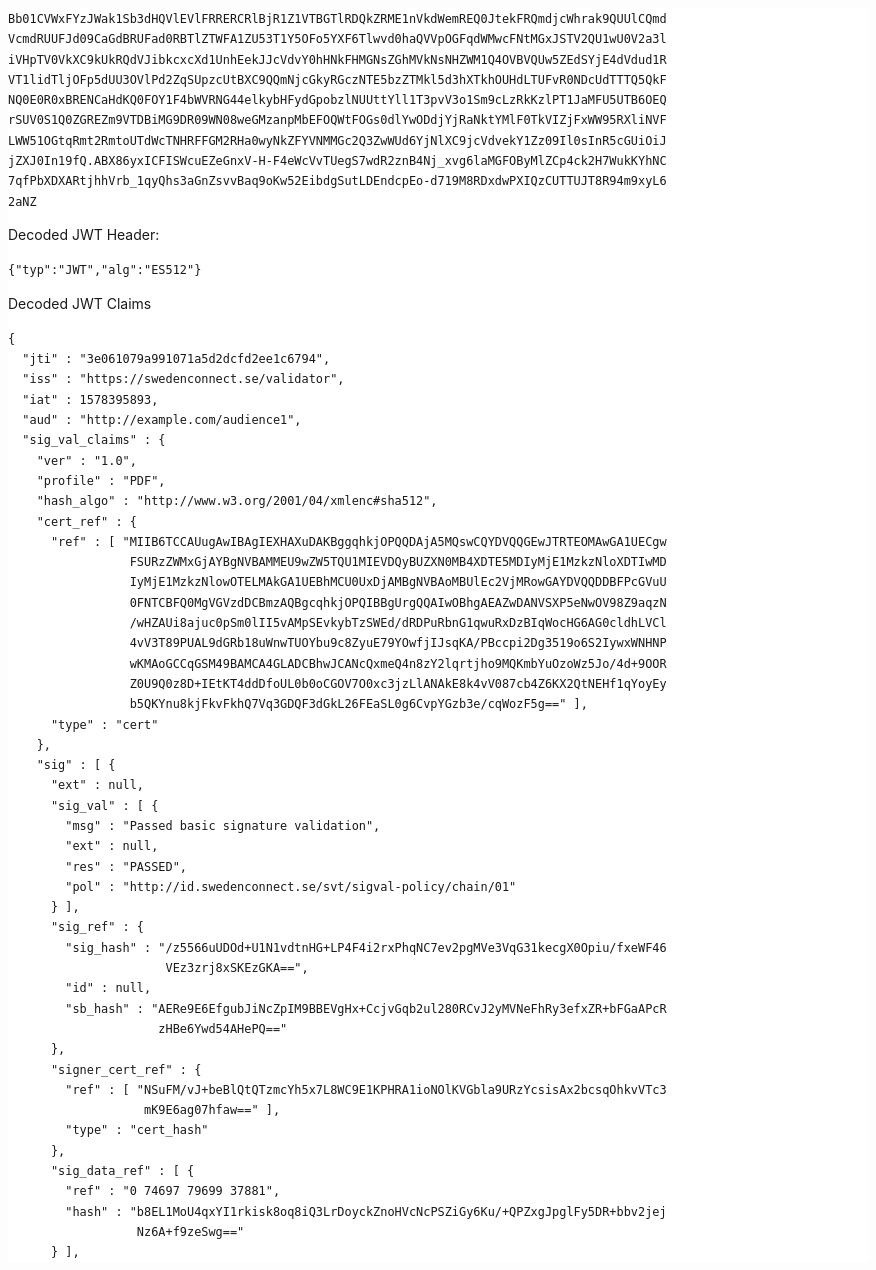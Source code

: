 ```
Bb01CVWxFYzJWak1Sb3dHQVlEVlFRRERCRlBjR1Z1VTBGTlRDQkZRME1nVkdWemREQ0JtekFRQmdjcWhrak9QUUlCQmd
VcmdRUUFJd09CaGdBRUFad0RBTlZTWFA1ZU53T1Y5OFo5YXF6Tlwvd0haQVVpOGFqdWMwcFNtMGxJSTV2QU1wU0V2a3l
iVHpTV0VkXC9kUkRQdVJibkcxcXd1UnhEekJJcVdvY0hHNkFHMGNsZGhMVkNsNHZWM1Q4OVBVQUw5ZEdSYjE4dVdud1R
VT1lidTljOFp5dUU3OVlPd2ZqSUpzcUtBXC9QQmNjcGkyRGczNTE5bzZTMkl5d3hXTkhOUHdLTUFvR0NDcUdTTTQ5QkF
NQ0E0R0xBRENCaHdKQ0FOY1F4bWVRNG44elkybHFydGpobzlNUUttYll1T3pvV3o1Sm9cLzRkKzlPT1JaMFU5UTB6OEQ
rSUV0S1Q0ZGREZm9VTDBiMG9DR09WN08weGMzanpMbEFOQWtFOGs0dlYwODdjYjRaNktYMlF0TkVIZjFxWW95RXliNVF
LWW51OGtqRmt2RmtoUTdWcTNHRFFGM2RHa0wyNkZFYVNMMGc2Q3ZwWUd6YjNlXC9jcVdvekY1Zz09Il0sInR5cGUiOiJ
jZXJ0In19fQ.ABX86yxICFISWcuEZeGnxV-H-F4eWcVvTUegS7wdR2znB4Nj_xvg6laMGFOByMlZCp4ck2H7WukKYhNC
7qfPbXDXARtjhhVrb_1qyQhs3aGnZsvvBaq9oKw52EibdgSutLDEndcpEo-d719M8RDxdwPXIQzCUTTUJT8R94m9xyL6
2aNZ
```
Decoded JWT Header:
```
{"typ":"JWT","alg":"ES512"}

```
Decoded JWT Claims
```
{
  "jti" : "3e061079a991071a5d2dcfd2ee1c6794",
  "iss" : "https://swedenconnect.se/validator",
  "iat" : 1578395893,
  "aud" : "http://example.com/audience1",
  "sig_val_claims" : {
    "ver" : "1.0",
    "profile" : "PDF",
    "hash_algo" : "http://www.w3.org/2001/04/xmlenc#sha512",
    "cert_ref" : {
      "ref" : [ "MIIB6TCCAUugAwIBAgIEXHAXuDAKBggqhkjOPQQDAjA5MQswCQYDVQQGEwJTRTEOMAwGA1UECgw
                 FSURzZWMxGjAYBgNVBAMMEU9wZW5TQU1MIEVDQyBUZXN0MB4XDTE5MDIyMjE1MzkzNloXDTIwMD
                 IyMjE1MzkzNlowOTELMAkGA1UEBhMCU0UxDjAMBgNVBAoMBUlEc2VjMRowGAYDVQQDDBFPcGVuU
                 0FNTCBFQ0MgVGVzdDCBmzAQBgcqhkjOPQIBBgUrgQQAIwOBhgAEAZwDANVSXP5eNwOV98Z9aqzN
                 /wHZAUi8ajuc0pSm0lII5vAMpSEvkybTzSWEd/dRDPuRbnG1qwuRxDzBIqWocHG6AG0cldhLVCl
                 4vV3T89PUAL9dGRb18uWnwTUOYbu9c8ZyuE79YOwfjIJsqKA/PBccpi2Dg3519o6S2IywxWNHNP
                 wKMAoGCCqGSM49BAMCA4GLADCBhwJCANcQxmeQ4n8zY2lqrtjho9MQKmbYuOzoWz5Jo/4d+9OOR
                 Z0U9Q0z8D+IEtKT4ddDfoUL0b0oCGOV7O0xc3jzLlANAkE8k4vV087cb4Z6KX2QtNEHf1qYoyEy
                 b5QKYnu8kjFkvFkhQ7Vq3GDQF3dGkL26FEaSL0g6CvpYGzb3e/cqWozF5g==" ],
      "type" : "cert"
    },
    "sig" : [ {
      "ext" : null,
      "sig_val" : [ {
        "msg" : "Passed basic signature validation",
        "ext" : null,
        "res" : "PASSED",
        "pol" : "http://id.swedenconnect.se/svt/sigval-policy/chain/01"
      } ],
      "sig_ref" : {
        "sig_hash" : "/z5566uUDOd+U1N1vdtnHG+LP4F4i2rxPhqNC7ev2pgMVe3VqG31kecgX0Opiu/fxeWF46
                      VEz3zrj8xSKEzGKA==",
        "id" : null,
        "sb_hash" : "AERe9E6EfgubJiNcZpIM9BBEVgHx+CcjvGqb2ul280RCvJ2yMVNeFhRy3efxZR+bFGaAPcR
                     zHBe6Ywd54AHePQ=="
      },
      "signer_cert_ref" : {
        "ref" : [ "NSuFM/vJ+beBlQtQTzmcYh5x7L8WC9E1KPHRA1ioNOlKVGbla9URzYcsisAx2bcsqOhkvVTc3
                   mK9E6ag07hfaw==" ],
        "type" : "cert_hash"
      },
      "sig_data_ref" : [ {
        "ref" : "0 74697 79699 37881",
        "hash" : "b8EL1MoU4qxYI1rkisk8oq8iQ3LrDoyckZnoHVcNcPSZiGy6Ku/+QPZxgJpglFy5DR+bbv2jej
                  Nz6A+f9zeSwg=="
      } ],
```